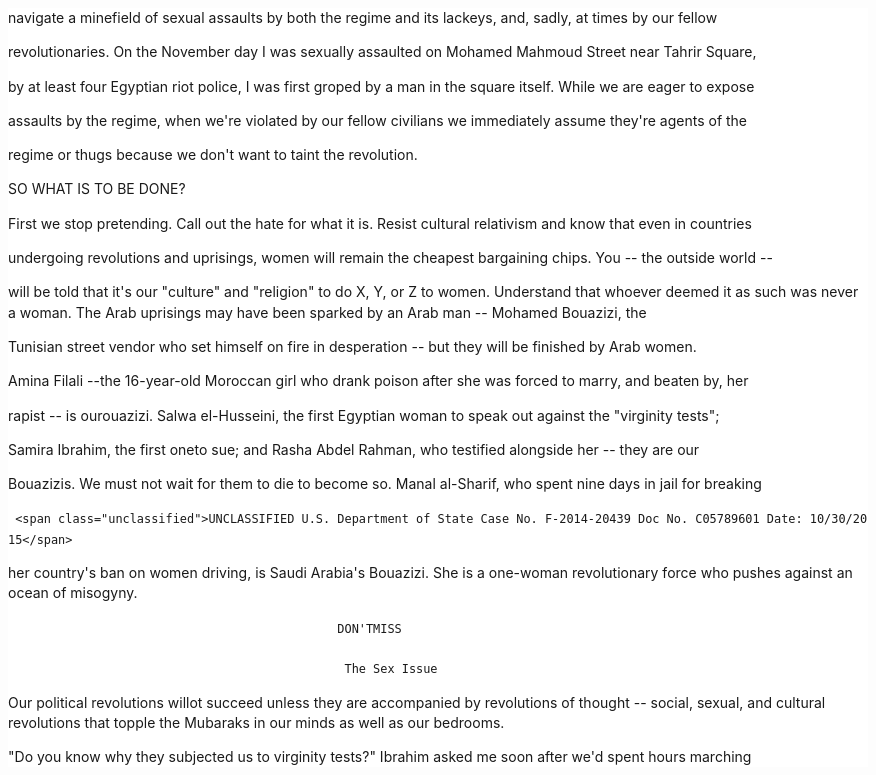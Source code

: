 navigate a minefield of sexual assaults by both the regime and its lackeys, and, sadly, at times by our fellow

revolutionaries. On the November day I was sexually assaulted on Mohamed Mahmoud Street near Tahrir Square,

by at least four Egyptian riot police, I was first groped by a man in the square itself. While we are eager to expose

assaults by the regime, when we're violated by our fellow civilians we immediately assume they're agents of the

 regime or thugs because we don't want to taint the revolution.

SO WHAT IS TO BE DONE?

 First we stop pretending. Call out the hate for what it is. Resist cultural relativism and know that even in countries

 undergoing revolutions and uprisings, women will remain the cheapest bargaining chips. You -- the outside world --

 will be told that it's our "culture" and "religion" to do X, Y, or Z to women. Understand that whoever deemed it as
 such was never a woman. The Arab uprisings may have been sparked by an Arab man -- Mohamed Bouazizi, the

 Tunisian street vendor who set himself on fire in desperation -- but they will be finished by Arab women.

 Amina Filali --the 16-year-old Moroccan girl who drank poison after she was    forced to marry,    and beaten by, her

 rapist -- is ourouazizi. Salwa el-Husseini, the first Egyptian woman to speak out against the   "virginity tests";

 Samira Ibrahim,     the first oneto sue;  and Rasha Abdel Rahman, who testified alongside her -- they are our

 Bouazizis. We must not wait for them to die to become so. Manal al-Sharif, who spent nine days in jail for breaking

     <span class="unclassified">UNCLASSIFIED U.S. Department of State Case No. F-2014-20439 Doc No. C05789601 Date: 10/30/2015</span>

her country's ban on women driving,    is Saudi Arabia's Bouazizi. She is a one-woman revolutionary force who
pushes against an ocean of misogyny.

                                                  DON'TMISS

                                                   The Sex Issue

Our political revolutions willot succeed unless they are accompanied by revolutions of thought -- social, sexual,
and cultural revolutions that topple the Mubaraks in our minds as well as our bedrooms.

"Do you know why they subjected us to virginity tests?" Ibrahim asked me soon after we'd spent hours marching
